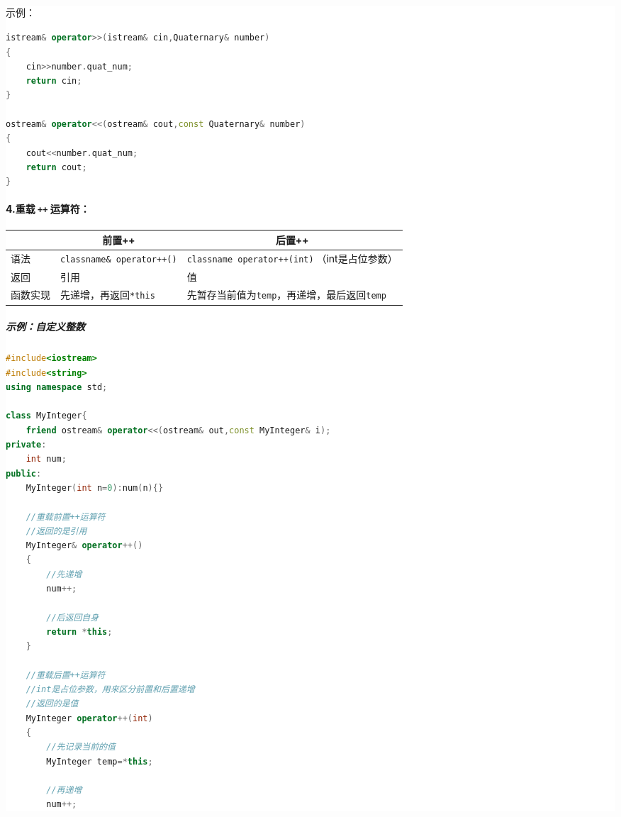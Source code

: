 示例：

```cpp
istream& operator>>(istream& cin,Quaternary& number)
{
    cin>>number.quat_num;
    return cin;
}

ostream& operator<<(ostream& cout,const Quaternary& number)
{
    cout<<number.quat_num;
    return cout;
}
```



#### 4.重载 `++` 运算符：



|          | 前置++                    | 后置++                                          |
| -------- | ------------------------- | ----------------------------------------------- |
| 语法     | `classname& operator++()` | `classname operator++(int)`   （int是占位参数） |
| 返回     | 引用                      | 值                                              |
| 函数实现 | 先递增，再返回`*this`     | 先暂存当前值为`temp`，再递增，最后返回`temp`    |



##### 示例：自定义整数

```c++
#include<iostream>
#include<string>
using namespace std;

class MyInteger{
    friend ostream& operator<<(ostream& out,const MyInteger& i);
private:
    int num;
public:
    MyInteger(int n=0):num(n){}

    //重载前置++运算符
    //返回的是引用
    MyInteger& operator++()
    {
        //先递增
        num++;

        //后返回自身
        return *this;
    }

    //重载后置++运算符
    //int是占位参数，用来区分前置和后置递增
    //返回的是值
    MyInteger operator++(int)
    {
        //先记录当前的值
        MyInteger temp=*this;

        //再递增
        num++;

```